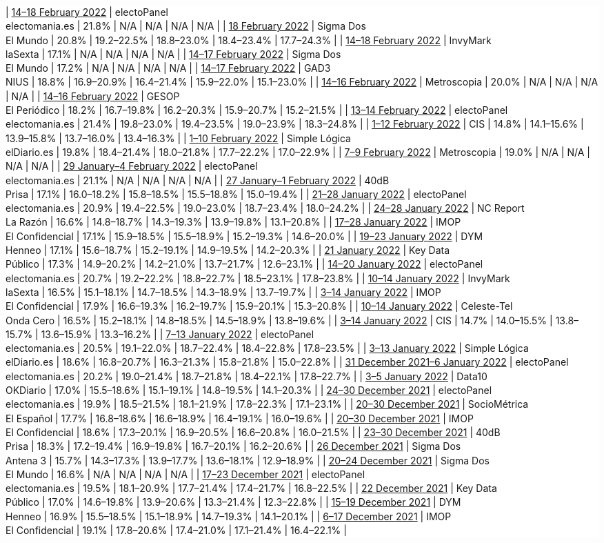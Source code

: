 | [14–18 February 2022](2022-02-18-electoPanel.html) | electoPanel <br> electomania.es | 21.8% | N/A | N/A | N/A | N/A |
| [18 February 2022](2022-02-18-SigmaDos.html) | Sigma Dos <br> El Mundo | 20.8% | 19.2–22.5% | 18.8–23.0% | 18.4–23.4% | 17.7–24.3% |
| [14–18 February 2022](2022-02-18-InvyMark.html) | InvyMark <br> laSexta | 17.1% | N/A | N/A | N/A | N/A |
| [14–17 February 2022](2022-02-17-SigmaDos.html) | Sigma Dos <br> El Mundo | 17.2% | N/A | N/A | N/A | N/A |
| [14–17 February 2022](2022-02-17-GAD3.html) | GAD3 <br> NIUS | 18.8% | 16.9–20.9% | 16.4–21.4% | 15.9–22.0% | 15.1–23.0% |
| [14–16 February 2022](2022-02-16-Metroscopia.html) | Metroscopia | 20.0% | N/A | N/A | N/A | N/A |
| [14–16 February 2022](2022-02-16-GESOP.html) | GESOP <br> El Periódico | 18.2% | 16.7–19.8% | 16.2–20.3% | 15.9–20.7% | 15.2–21.5% |
| [13–14 February 2022](2022-02-14-electoPanel.html) | electoPanel <br> electomania.es | 21.4% | 19.8–23.0% | 19.4–23.5% | 19.0–23.9% | 18.3–24.8% |
| [1–12 February 2022](2022-02-12-CIS.html) | CIS | 14.8% | 14.1–15.6% | 13.9–15.8% | 13.7–16.0% | 13.4–16.3% |
| [1–10 February 2022](2022-02-10-SimpleLógica.html) | Simple Lógica <br> elDiario.es | 19.8% | 18.4–21.4% | 18.0–21.8% | 17.7–22.2% | 17.0–22.9% |
| [7–9 February 2022](2022-02-09-Metroscopia.html) | Metroscopia | 19.0% | N/A | N/A | N/A | N/A |
| [29 January–4 February 2022](2022-02-04-electoPanel.html) | electoPanel <br> electomania.es | 21.1% | N/A | N/A | N/A | N/A |
| [27 January–1 February 2022](2022-02-01-40dB.html) | 40dB <br> Prisa | 17.1% | 16.0–18.2% | 15.8–18.5% | 15.5–18.8% | 15.0–19.4% |
| [21–28 January 2022](2022-01-28-electoPanel.html) | electoPanel <br> electomania.es | 20.9% | 19.4–22.5% | 19.0–23.0% | 18.7–23.4% | 18.0–24.2% |
| [24–28 January 2022](2022-01-28-NCReport.html) | NC Report <br> La Razón | 16.6% | 14.8–18.7% | 14.3–19.3% | 13.9–19.8% | 13.1–20.8% |
| [17–28 January 2022](2022-01-28-IMOP.html) | IMOP <br> El Confidencial | 17.1% | 15.9–18.5% | 15.5–18.9% | 15.2–19.3% | 14.6–20.0% |
| [19–23 January 2022](2022-01-23-DYM.html) | DYM <br> Henneo | 17.1% | 15.6–18.7% | 15.2–19.1% | 14.9–19.5% | 14.2–20.3% |
| [21 January 2022](2022-01-21-KeyData.html) | Key Data <br> Público | 17.3% | 14.9–20.2% | 14.2–21.0% | 13.7–21.7% | 12.6–23.1% |
| [14–20 January 2022](2022-01-20-electoPanel.html) | electoPanel <br> electomania.es | 20.7% | 19.2–22.2% | 18.8–22.7% | 18.5–23.1% | 17.8–23.8% |
| [10–14 January 2022](2022-01-14-InvyMark.html) | InvyMark <br> laSexta | 16.5% | 15.1–18.1% | 14.7–18.5% | 14.3–18.9% | 13.7–19.7% |
| [3–14 January 2022](2022-01-14-IMOP.html) | IMOP <br> El Confidencial | 17.9% | 16.6–19.3% | 16.2–19.7% | 15.9–20.1% | 15.3–20.8% |
| [10–14 January 2022](2022-01-14-Celeste-Tel.html) | Celeste-Tel <br> Onda Cero | 16.5% | 15.2–18.1% | 14.8–18.5% | 14.5–18.9% | 13.8–19.6% |
| [3–14 January 2022](2022-01-14-CIS.html) | CIS | 14.7% | 14.0–15.5% | 13.8–15.7% | 13.6–15.9% | 13.3–16.2% |
| [7–13 January 2022](2022-01-13-electoPanel.html) | electoPanel <br> electomania.es | 20.5% | 19.1–22.0% | 18.7–22.4% | 18.4–22.8% | 17.8–23.5% |
| [3–13 January 2022](2022-01-13-SimpleLógica.html) | Simple Lógica <br> elDiario.es | 18.6% | 16.8–20.7% | 16.3–21.3% | 15.8–21.8% | 15.0–22.8% |
| [31 December 2021–6 January 2022](2022-01-06-electoPanel.html) | electoPanel <br> electomania.es | 20.2% | 19.0–21.4% | 18.7–21.8% | 18.4–22.1% | 17.8–22.7% |
| [3–5 January 2022](2022-01-05-Data10.html) | Data10 <br> OKDiario | 17.0% | 15.5–18.6% | 15.1–19.1% | 14.8–19.5% | 14.1–20.3% |
| [24–30 December 2021](2021-12-30-electoPanel.html) | electoPanel <br> electomania.es | 19.9% | 18.5–21.5% | 18.1–21.9% | 17.8–22.3% | 17.1–23.1% |
| [20–30 December 2021](2021-12-30-SocioMétrica.html) | SocioMétrica <br> El Español | 17.7% | 16.8–18.6% | 16.6–18.9% | 16.4–19.1% | 16.0–19.6% |
| [20–30 December 2021](2021-12-30-IMOP.html) | IMOP <br> El Confidencial | 18.6% | 17.3–20.1% | 16.9–20.5% | 16.6–20.8% | 16.0–21.5% |
| [23–30 December 2021](2021-12-30-40dB.html) | 40dB <br> Prisa | 18.3% | 17.2–19.4% | 16.9–19.8% | 16.7–20.1% | 16.2–20.6% |
| [26 December 2021](2021-12-26-SigmaDos.html) | Sigma Dos <br> Antena 3 | 15.7% | 14.3–17.3% | 13.9–17.7% | 13.6–18.1% | 12.9–18.9% |
| [20–24 December 2021](2021-12-24-SigmaDos.html) | Sigma Dos <br> El Mundo | 16.6% | N/A | N/A | N/A | N/A |
| [17–23 December 2021](2021-12-23-electoPanel.html) | electoPanel <br> electomania.es | 19.5% | 18.1–20.9% | 17.7–21.4% | 17.4–21.7% | 16.8–22.5% |
| [22 December 2021](2021-12-22-KeyData.html) | Key Data <br> Público | 17.0% | 14.6–19.8% | 13.9–20.6% | 13.3–21.4% | 12.3–22.8% |
| [15–19 December 2021](2021-12-19-DYM.html) | DYM <br> Henneo | 16.9% | 15.5–18.5% | 15.1–18.9% | 14.7–19.3% | 14.1–20.1% |
| [6–17 December 2021](2021-12-17-IMOP.html) | IMOP <br> El Confidencial | 19.1% | 17.8–20.6% | 17.4–21.0% | 17.1–21.4% | 16.4–22.1% |